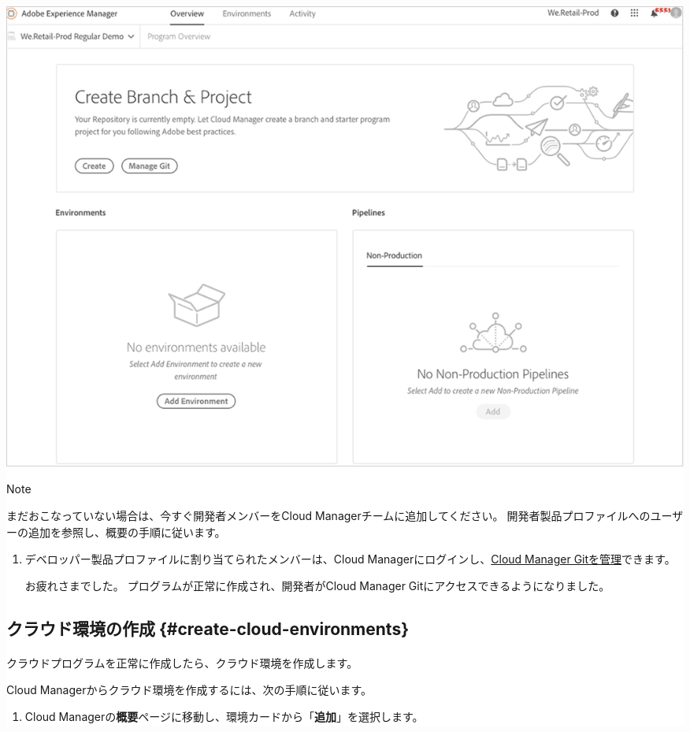    ![](/help/journey-onboarding/assets/setup-resources8.png)

   >[!NOTE]
   >まだおこなっていない場合は、今すぐ開発者メンバーをCloud Managerチームに追加してください。 開発者製品プロファイルへのユーザーの追加を参照し、概要の手順に従います。

1. デベロッパー製品プロファイルに割り当てられたメンバーは、Cloud Managerにログインし、[Cloud Manager Gitを管理](https://experienceleague.adobe.com/docs/experience-manager-cloud-service/implementing/managing-code/accessing-git.html?lang=en)できます。

   お疲れさまでした。 プログラムが正常に作成され、開発者がCloud Manager Gitにアクセスできるようになりました。


## クラウド環境の作成 {#create-cloud-environments}

クラウドプログラムを正常に作成したら、クラウド環境を作成します。

Cloud Managerからクラウド環境を作成するには、次の手順に従います。

1. Cloud Managerの&#x200B;**概要**&#x200B;ページに移動し、環境カードから「**追加**」を選択します。
